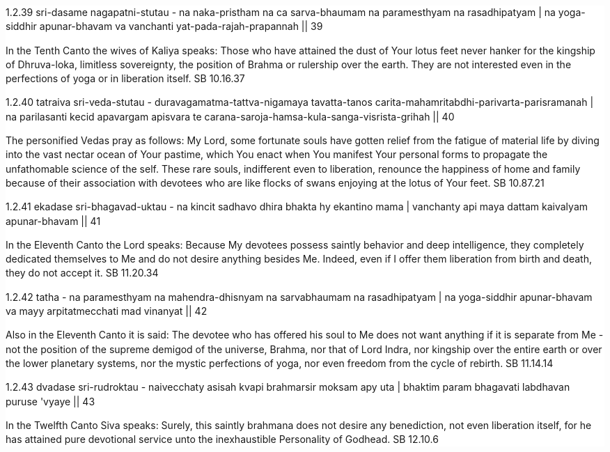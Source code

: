 1.2.39
sri-dasame nagapatni-stutau -
na naka-pristham na ca sarva-bhaumam
na paramesthyam na rasadhipatyam |
na yoga-siddhir apunar-bhavam va
vanchanti yat-pada-rajah-prapannah || 39

In the Tenth Canto the wives of Kaliya speaks:
Those who have attained the dust of Your lotus feet never hanker for the kingship of Dhruva-loka, limitless sovereignty, the position of Brahma or rulership over the earth. They are not interested even in the perfections of yoga or in liberation itself. SB 10.16.37

1.2.40
tatraiva sri-veda-stutau -
duravagamatma-tattva-nigamaya tavatta-tanos
carita-mahamritabdhi-parivarta-parisramanah |
na parilasanti kecid apavargam apisvara te
carana-saroja-hamsa-kula-sanga-visrista-grihah || 40

The personified Vedas pray as follows:
My Lord, some fortunate souls have gotten relief from the fatigue of material life by diving into the vast nectar ocean of Your pastime, which You enact when You manifest Your personal forms to propagate the unfathomable science of the self. These rare souls, indifferent even to liberation, renounce the happiness of home and family because of their association with devotees who are like flocks of swans enjoying at the lotus of Your feet. SB 10.87.21

1.2.41
ekadase sri-bhagavad-uktau -
na kincit sadhavo dhira bhakta hy ekantino mama |
vanchanty api maya dattam kaivalyam apunar-bhavam || 41

In the Eleventh Canto the Lord speaks:
Because My devotees possess saintly behavior and deep intelligence, they completely dedicated themselves to Me and do not desire anything besides Me. Indeed, even if I offer them liberation from birth and death, they do not accept it. SB 11.20.34

1.2.42
tatha -
na paramesthyam na mahendra-dhisnyam
na sarvabhaumam na rasadhipatyam |
na yoga-siddhir apunar-bhavam va
mayy arpitatmecchati mad vinanyat || 42

Also in the Eleventh Canto it is said:
The devotee who has offered his soul to Me does not want anything if it is separate from Me - not the position of the supreme demigod of the universe, Brahma, nor that of Lord Indra, nor kingship over the entire earth or over the lower planetary systems, nor the mystic perfections of yoga, nor even freedom from the cycle of rebirth. SB 11.14.14

1.2.43
dvadase sri-rudroktau -
naivecchaty asisah kvapi brahmarsir moksam apy uta |
bhaktim param bhagavati labdhavan puruse 'vyaye || 43

In the Twelfth Canto Siva speaks:
Surely, this saintly brahmana does not desire any benediction, not even liberation itself, for he has attained pure devotional service unto the inexhaustible Personality of Godhead. SB 12.10.6
